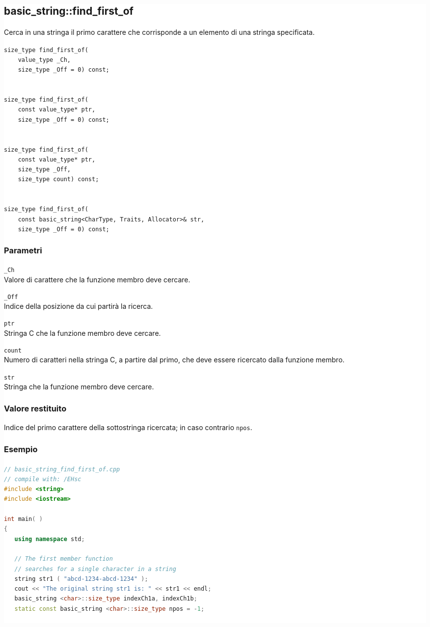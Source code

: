 ##  <a name="find_first_of"></a>  basic_string::find_first_of  
 Cerca in una stringa il primo carattere che corrisponde a un elemento di una stringa specificata.  
  
```  
size_type find_first_of(
    value_type _Ch,   
    size_type _Off = 0) const;

 
size_type find_first_of(
    const value_type* ptr,  
    size_type _Off = 0) const;

 
size_type find_first_of(
    const value_type* ptr,   
    size_type _Off,  
    size_type count) const;

 
size_type find_first_of(
    const basic_string<CharType, Traits, Allocator>& str,  
    size_type _Off = 0) const;
```  
  
### <a name="parameters"></a>Parametri  
 `_Ch`  
 Valore di carattere che la funzione membro deve cercare.  
  
 `_Off`  
 Indice della posizione da cui partirà la ricerca.  
  
 `ptr`  
 Stringa C che la funzione membro deve cercare.  
  
 `count`  
 Numero di caratteri nella stringa C, a partire dal primo, che deve essere ricercato dalla funzione membro.  
  
 `str`  
 Stringa che la funzione membro deve cercare.  
  
### <a name="return-value"></a>Valore restituito  
 Indice del primo carattere della sottostringa ricercata; in caso contrario `npos`.  
  
### <a name="example"></a>Esempio  
  
```cpp  
// basic_string_find_first_of.cpp  
// compile with: /EHsc  
#include <string>  
#include <iostream>  
  
int main( )   
{  
   using namespace std;  
  
   // The first member function  
   // searches for a single character in a string  
   string str1 ( "abcd-1234-abcd-1234" );  
   cout << "The original string str1 is: " << str1 << endl;  
   basic_string <char>::size_type indexCh1a, indexCh1b;  
   static const basic_string <char>::size_type npos = -1;  
  
```
